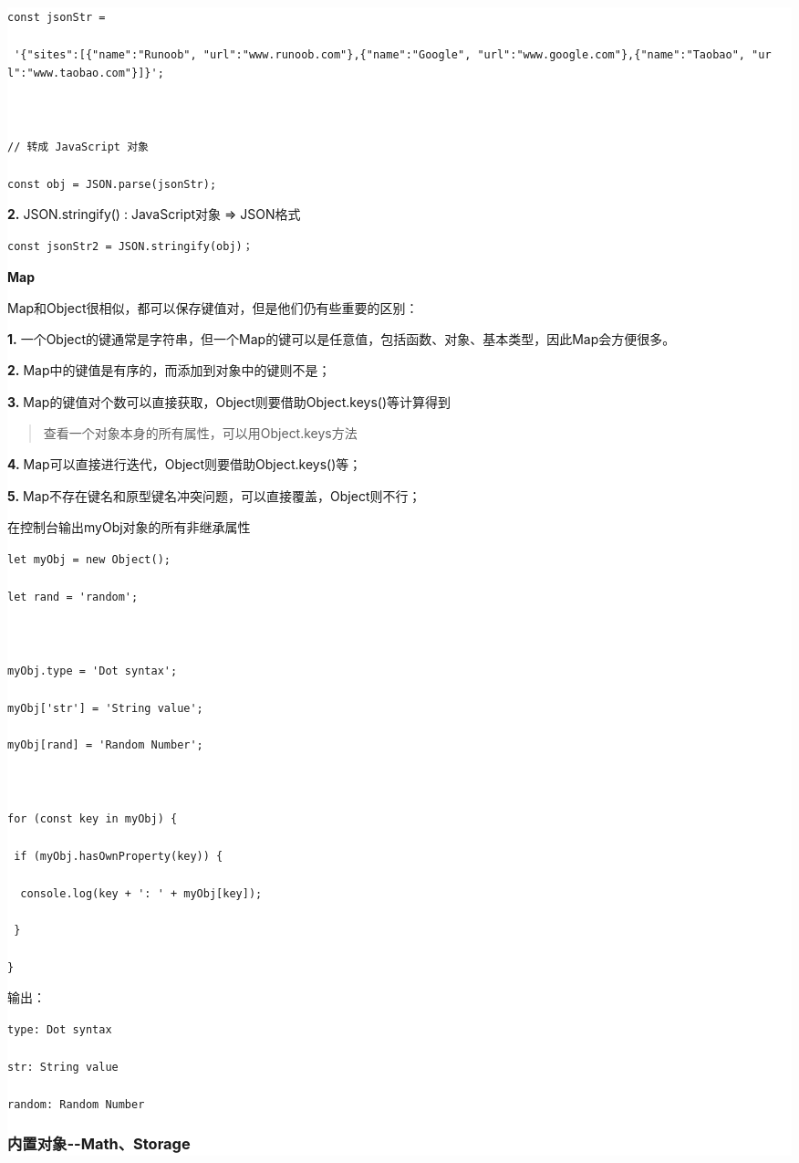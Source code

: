     const jsonStr =

     '{"sites":[{"name":"Runoob", "url":"www.runoob.com"},{"name":"Google", "url":"www.google.com"},{"name":"Taobao", "url":"www.taobao.com"}]}';



    // 转成 JavaScript 对象

    const obj = JSON.parse(jsonStr);

**2.** JSON.stringify()	:	JavaScript对象 => JSON格式

    const jsonStr2 = JSON.stringify(obj)；

**Map**

Map和Object很相似，都可以保存键值对，但是他们仍有些重要的区别：

**1.** 一个Object的键通常是字符串，但一个Map的键可以是任意值，包括函数、对象、基本类型，因此Map会方便很多。

**2.** Map中的键值是有序的，而添加到对象中的键则不是；

**3.** Map的键值对个数可以直接获取，Object则要借助Object.keys()等计算得到

> 查看一个对象本身的所有属性，可以用Object.keys方法

**4.** Map可以直接进行迭代，Object则要借助Object.keys()等；

**5.** Map不存在键名和原型键名冲突问题，可以直接覆盖，Object则不行；

在控制台输出myObj对象的所有非继承属性

    let myObj = new Object();

    let rand = 'random';



    myObj.type = 'Dot syntax';

    myObj['str'] = 'String value';

    myObj[rand] = 'Random Number';



    for (const key in myObj) {

     if (myObj.hasOwnProperty(key)) {

      console.log(key + ': ' + myObj[key]);

     }

    }

输出：

    type: Dot syntax

    str: String value

    random: Random Number

### 内置对象--Math、Storage

